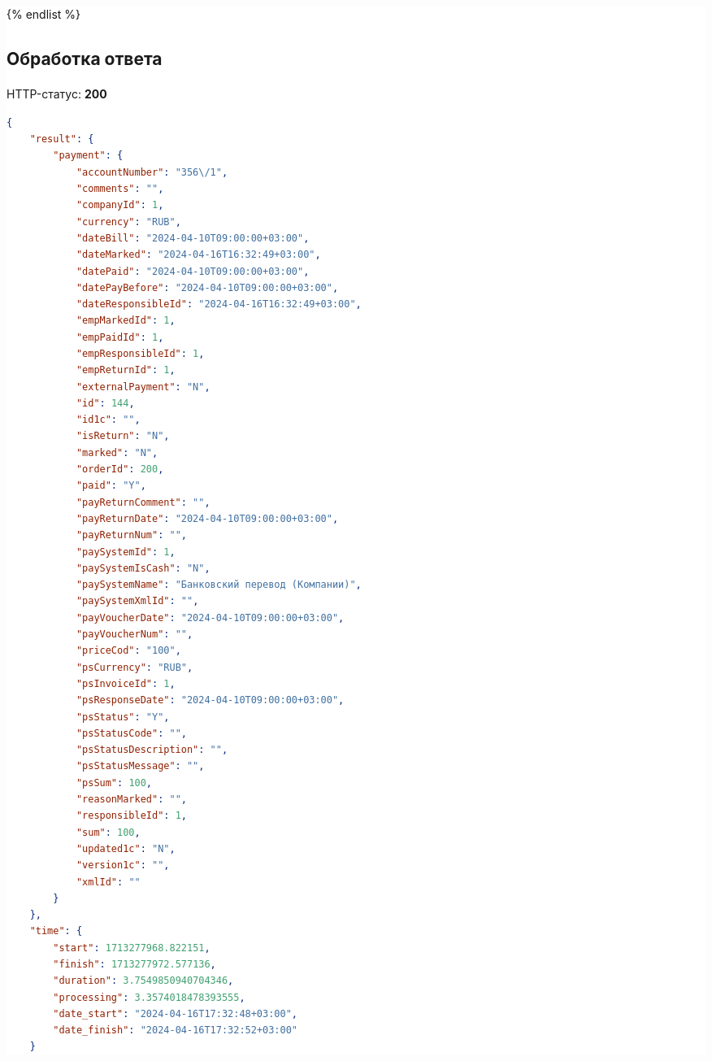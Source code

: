 {% endlist %}

## Обработка ответа

HTTP-статус: **200**

```json
{
    "result": {
        "payment": {
            "accountNumber": "356\/1",
            "comments": "",
            "companyId": 1,
            "currency": "RUB",
            "dateBill": "2024-04-10T09:00:00+03:00",
            "dateMarked": "2024-04-16T16:32:49+03:00",
            "datePaid": "2024-04-10T09:00:00+03:00",
            "datePayBefore": "2024-04-10T09:00:00+03:00",
            "dateResponsibleId": "2024-04-16T16:32:49+03:00",
            "empMarkedId": 1,
            "empPaidId": 1,
            "empResponsibleId": 1,
            "empReturnId": 1,
            "externalPayment": "N",
            "id": 144,
            "id1c": "",
            "isReturn": "N",
            "marked": "N",
            "orderId": 200,
            "paid": "Y",
            "payReturnComment": "",
            "payReturnDate": "2024-04-10T09:00:00+03:00",
            "payReturnNum": "",
            "paySystemId": 1,
            "paySystemIsCash": "N",
            "paySystemName": "Банковский перевод (Компании)",
            "paySystemXmlId": "",
            "payVoucherDate": "2024-04-10T09:00:00+03:00",
            "payVoucherNum": "",
            "priceCod": "100",
            "psCurrency": "RUB",
            "psInvoiceId": 1,
            "psResponseDate": "2024-04-10T09:00:00+03:00",
            "psStatus": "Y",
            "psStatusCode": "",
            "psStatusDescription": "",
            "psStatusMessage": "",
            "psSum": 100,
            "reasonMarked": "",
            "responsibleId": 1,
            "sum": 100,
            "updated1c": "N",
            "version1c": "",
            "xmlId": ""
        }
    },
    "time": {
        "start": 1713277968.822151,
        "finish": 1713277972.577136,
        "duration": 3.7549850940704346,
        "processing": 3.3574018478393555,
        "date_start": "2024-04-16T17:32:48+03:00",
        "date_finish": "2024-04-16T17:32:52+03:00"
    }
```